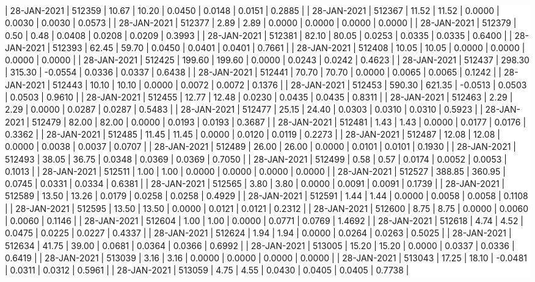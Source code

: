 | 28-JAN-2021 | 512359 | 10.67 | 10.20 | 0.0450 | 0.0148 | 0.0151 | 0.2885 |
| 28-JAN-2021 | 512367 | 11.52 | 11.52 | 0.0000 | 0.0030 | 0.0030 | 0.0573 |
| 28-JAN-2021 | 512377 | 2.89 | 2.89 | 0.0000 | 0.0000 | 0.0000 | 0.0000 |
| 28-JAN-2021 | 512379 | 0.50 | 0.48 | 0.0408 | 0.0208 | 0.0209 | 0.3993 |
| 28-JAN-2021 | 512381 | 82.10 | 80.05 | 0.0253 | 0.0335 | 0.0335 | 0.6400 |
| 28-JAN-2021 | 512393 | 62.45 | 59.70 | 0.0450 | 0.0401 | 0.0401 | 0.7661 |
| 28-JAN-2021 | 512408 | 10.05 | 10.05 | 0.0000 | 0.0000 | 0.0000 | 0.0000 |
| 28-JAN-2021 | 512425 | 199.60 | 199.60 | 0.0000 | 0.0243 | 0.0242 | 0.4623 |
| 28-JAN-2021 | 512437 | 298.30 | 315.30 | -0.0554 | 0.0336 | 0.0337 | 0.6438 |
| 28-JAN-2021 | 512441 | 70.70 | 70.70 | 0.0000 | 0.0065 | 0.0065 | 0.1242 |
| 28-JAN-2021 | 512443 | 10.10 | 10.10 | 0.0000 | 0.0072 | 0.0072 | 0.1376 |
| 28-JAN-2021 | 512453 | 590.30 | 621.35 | -0.0513 | 0.0503 | 0.0503 | 0.9610 |
| 28-JAN-2021 | 512455 | 12.77 | 12.48 | 0.0230 | 0.0435 | 0.0435 | 0.8311 |
| 28-JAN-2021 | 512463 | 2.29 | 2.29 | 0.0000 | 0.0287 | 0.0287 | 0.5483 |
| 28-JAN-2021 | 512477 | 25.15 | 24.40 | 0.0303 | 0.0310 | 0.0310 | 0.5923 |
| 28-JAN-2021 | 512479 | 82.00 | 82.00 | 0.0000 | 0.0193 | 0.0193 | 0.3687 |
| 28-JAN-2021 | 512481 | 1.43 | 1.43 | 0.0000 | 0.0177 | 0.0176 | 0.3362 |
| 28-JAN-2021 | 512485 | 11.45 | 11.45 | 0.0000 | 0.0120 | 0.0119 | 0.2273 |
| 28-JAN-2021 | 512487 | 12.08 | 12.08 | 0.0000 | 0.0038 | 0.0037 | 0.0707 |
| 28-JAN-2021 | 512489 | 26.00 | 26.00 | 0.0000 | 0.0101 | 0.0101 | 0.1930 |
| 28-JAN-2021 | 512493 | 38.05 | 36.75 | 0.0348 | 0.0369 | 0.0369 | 0.7050 |
| 28-JAN-2021 | 512499 | 0.58 | 0.57 | 0.0174 | 0.0052 | 0.0053 | 0.1013 |
| 28-JAN-2021 | 512511 | 1.00 | 1.00 | 0.0000 | 0.0000 | 0.0000 | 0.0000 |
| 28-JAN-2021 | 512527 | 388.85 | 360.95 | 0.0745 | 0.0331 | 0.0334 | 0.6381 |
| 28-JAN-2021 | 512565 | 3.80 | 3.80 | 0.0000 | 0.0091 | 0.0091 | 0.1739 |
| 28-JAN-2021 | 512589 | 13.50 | 13.26 | 0.0179 | 0.0258 | 0.0258 | 0.4929 |
| 28-JAN-2021 | 512591 | 1.44 | 1.44 | 0.0000 | 0.0058 | 0.0058 | 0.1108 |
| 28-JAN-2021 | 512595 | 13.50 | 13.50 | 0.0000 | 0.0121 | 0.0121 | 0.2312 |
| 28-JAN-2021 | 512600 | 8.75 | 8.75 | 0.0000 | 0.0060 | 0.0060 | 0.1146 |
| 28-JAN-2021 | 512604 | 1.00 | 1.00 | 0.0000 | 0.0771 | 0.0769 | 1.4692 |
| 28-JAN-2021 | 512618 | 4.74 | 4.52 | 0.0475 | 0.0225 | 0.0227 | 0.4337 |
| 28-JAN-2021 | 512624 | 1.94 | 1.94 | 0.0000 | 0.0264 | 0.0263 | 0.5025 |
| 28-JAN-2021 | 512634 | 41.75 | 39.00 | 0.0681 | 0.0364 | 0.0366 | 0.6992 |
| 28-JAN-2021 | 513005 | 15.20 | 15.20 | 0.0000 | 0.0337 | 0.0336 | 0.6419 |
| 28-JAN-2021 | 513039 | 3.16 | 3.16 | 0.0000 | 0.0000 | 0.0000 | 0.0000 |
| 28-JAN-2021 | 513043 | 17.25 | 18.10 | -0.0481 | 0.0311 | 0.0312 | 0.5961 |
| 28-JAN-2021 | 513059 | 4.75 | 4.55 | 0.0430 | 0.0405 | 0.0405 | 0.7738 |